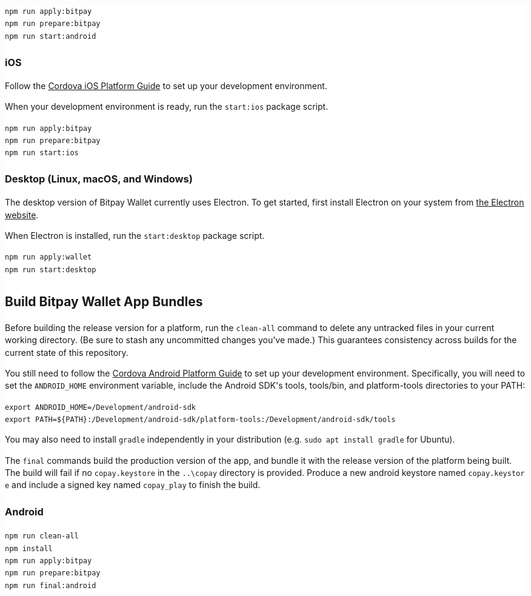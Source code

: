 ```sh
npm run apply:bitpay
npm run prepare:bitpay
npm run start:android
```

### iOS

Follow the [Cordova iOS Platform Guide](https://cordova.apache.org/docs/en/latest/guide/platforms/ios/) to set up your development environment.

When your development environment is ready, run the `start:ios` package script.

```sh
npm run apply:bitpay
npm run prepare:bitpay
npm run start:ios
```

### Desktop (Linux, macOS, and Windows)

The desktop version of Bitpay Wallet currently uses Electron. To get started, first install Electron on your system from [the Electron website](https://electronjs.org/).

When Electron is installed, run the `start:desktop` package script.

```sh
npm run apply:wallet
npm run start:desktop
```

## Build Bitpay Wallet App Bundles

Before building the release version for a platform, run the `clean-all` command to delete any untracked files in your current working directory. (Be sure to stash any uncommitted changes you've made.) This guarantees consistency across builds for the current state of this repository.

You still need to follow the [Cordova Android Platform Guide](https://cordova.apache.org/docs/en/latest/guide/platforms/android/) to set up your development environment. Specifically, you will need to set the `ANDROID_HOME` environment variable, include the Android SDK's tools, tools/bin, and platform-tools directories to your PATH:
```
export ANDROID_HOME=/Development/android-sdk
export PATH=${PATH}:/Development/android-sdk/platform-tools:/Development/android-sdk/tools
```

You may also need to install `gradle` independently in your distribution (e.g. `sudo apt install gradle` for Ubuntu).

The `final` commands build the production version of the app, and bundle it with the release version of the platform being built. The build will fail if no `copay.keystore` in the `..\copay` directory is provided. Produce a new android keystore named `copay.keystore` and include a signed key named `copay_play` to finish the build.
### Android

```sh
npm run clean-all
npm install
npm run apply:bitpay
npm run prepare:bitpay
npm run final:android
```
